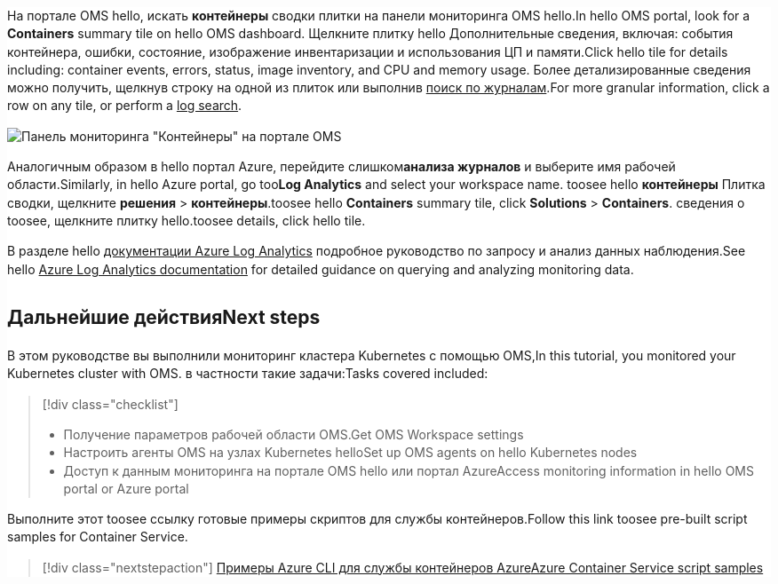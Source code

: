 <span data-ttu-id="702c2-137">На портале OMS hello, искать **контейнеры** сводки плитки на панели мониторинга OMS hello.</span><span class="sxs-lookup"><span data-stu-id="702c2-137">In hello OMS portal, look for a **Containers** summary tile on hello OMS dashboard.</span></span> <span data-ttu-id="702c2-138">Щелкните плитку hello Дополнительные сведения, включая: события контейнера, ошибки, состояние, изображение инвентаризации и использования ЦП и памяти.</span><span class="sxs-lookup"><span data-stu-id="702c2-138">Click hello tile for details including: container events, errors, status, image inventory, and CPU and memory usage.</span></span> <span data-ttu-id="702c2-139">Более детализированные сведения можно получить, щелкнув строку на одной из плиток или выполнив [поиск по журналам](../../log-analytics/log-analytics-log-searches.md).</span><span class="sxs-lookup"><span data-stu-id="702c2-139">For more granular information, click a row on any tile, or perform a [log search](../../log-analytics/log-analytics-log-searches.md).</span></span>

![Панель мониторинга "Контейнеры" на портале OMS](./media/container-service-tutorial-kubernetes-monitor/oms-containers-dashboard.png)

<span data-ttu-id="702c2-141">Аналогичным образом в hello портал Azure, перейдите слишком**анализа журналов** и выберите имя рабочей области.</span><span class="sxs-lookup"><span data-stu-id="702c2-141">Similarly, in hello Azure portal, go too**Log Analytics** and select your workspace name.</span></span> <span data-ttu-id="702c2-142">toosee hello **контейнеры** Плитка сводки, щелкните **решения** > **контейнеры**.</span><span class="sxs-lookup"><span data-stu-id="702c2-142">toosee hello **Containers** summary tile, click **Solutions** > **Containers**.</span></span> <span data-ttu-id="702c2-143">сведения о toosee, щелкните плитку hello.</span><span class="sxs-lookup"><span data-stu-id="702c2-143">toosee details, click hello tile.</span></span>

<span data-ttu-id="702c2-144">В разделе hello [документации Azure Log Analytics](../../log-analytics/index.md) подробное руководство по запросу и анализ данных наблюдения.</span><span class="sxs-lookup"><span data-stu-id="702c2-144">See hello [Azure Log Analytics documentation](../../log-analytics/index.md) for detailed guidance on querying and analyzing monitoring data.</span></span>

## <a name="next-steps"></a><span data-ttu-id="702c2-145">Дальнейшие действия</span><span class="sxs-lookup"><span data-stu-id="702c2-145">Next steps</span></span>

<span data-ttu-id="702c2-146">В этом руководстве вы выполнили мониторинг кластера Kubernetes с помощью OMS,</span><span class="sxs-lookup"><span data-stu-id="702c2-146">In this tutorial, you monitored your Kubernetes cluster with OMS.</span></span> <span data-ttu-id="702c2-147">в частности такие задачи:</span><span class="sxs-lookup"><span data-stu-id="702c2-147">Tasks covered included:</span></span>

> [!div class="checklist"]
> * <span data-ttu-id="702c2-148">Получение параметров рабочей области OMS.</span><span class="sxs-lookup"><span data-stu-id="702c2-148">Get OMS Workspace settings</span></span>
> * <span data-ttu-id="702c2-149">Настроить агенты OMS на узлах Kubernetes hello</span><span class="sxs-lookup"><span data-stu-id="702c2-149">Set up OMS agents on hello Kubernetes nodes</span></span>
> * <span data-ttu-id="702c2-150">Доступ к данным мониторинга на портале OMS hello или портал Azure</span><span class="sxs-lookup"><span data-stu-id="702c2-150">Access monitoring information in hello OMS portal or Azure portal</span></span>


<span data-ttu-id="702c2-151">Выполните этот toosee ссылку готовые примеры скриптов для службы контейнеров.</span><span class="sxs-lookup"><span data-stu-id="702c2-151">Follow this link toosee pre-built script samples for Container Service.</span></span>

> [!div class="nextstepaction"]
> [<span data-ttu-id="702c2-152">Примеры Azure CLI для службы контейнеров Azure</span><span class="sxs-lookup"><span data-stu-id="702c2-152">Azure Container Service script samples</span></span>](cli-samples.md)
